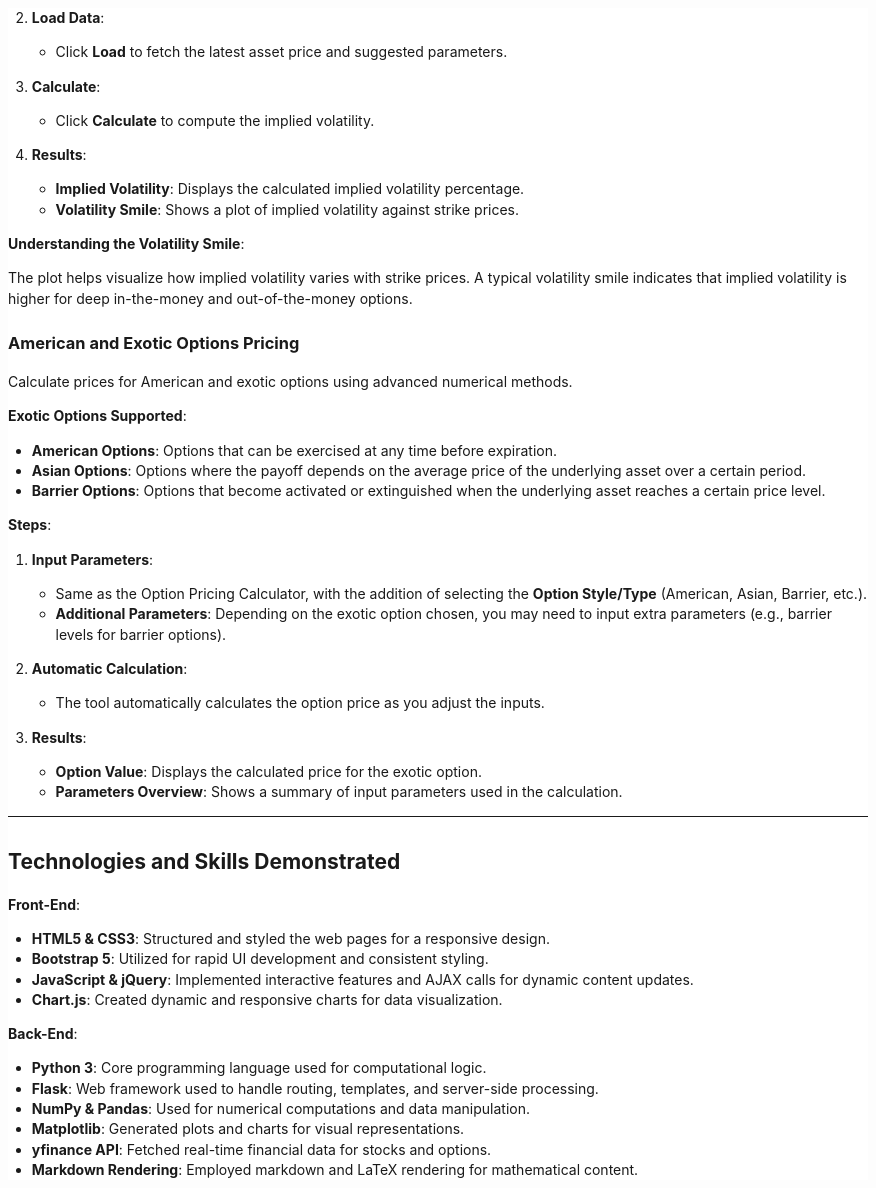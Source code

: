 2. **Load Data**:
   - Click **Load** to fetch the latest asset price and suggested parameters.

3. **Calculate**:
   - Click **Calculate** to compute the implied volatility.

4. **Results**:
   - **Implied Volatility**: Displays the calculated implied volatility percentage.
   - **Volatility Smile**: Shows a plot of implied volatility against strike prices.

**Understanding the Volatility Smile**:

The plot helps visualize how implied volatility varies with strike prices. A typical volatility smile indicates that implied volatility is higher for deep in-the-money and out-of-the-money options.

### American and Exotic Options Pricing


Calculate prices for American and exotic options using advanced numerical methods.

**Exotic Options Supported**:

- **American Options**: Options that can be exercised at any time before expiration.
- **Asian Options**: Options where the payoff depends on the average price of the underlying asset over a certain period.
- **Barrier Options**: Options that become activated or extinguished when the underlying asset reaches a certain price level.

**Steps**:

1. **Input Parameters**:
   - Same as the Option Pricing Calculator, with the addition of selecting the **Option Style/Type** (American, Asian, Barrier, etc.).
   - **Additional Parameters**: Depending on the exotic option chosen, you may need to input extra parameters (e.g., barrier levels for barrier options).

2. **Automatic Calculation**:
   - The tool automatically calculates the option price as you adjust the inputs.

3. **Results**:
   - **Option Value**: Displays the calculated price for the exotic option.
   - **Parameters Overview**: Shows a summary of input parameters used in the calculation.

---

## Technologies and Skills Demonstrated

**Front-End**:

- **HTML5 & CSS3**: Structured and styled the web pages for a responsive design.
- **Bootstrap 5**: Utilized for rapid UI development and consistent styling.
- **JavaScript & jQuery**: Implemented interactive features and AJAX calls for dynamic content updates.
- **Chart.js**: Created dynamic and responsive charts for data visualization.

**Back-End**:

- **Python 3**: Core programming language used for computational logic.
- **Flask**: Web framework used to handle routing, templates, and server-side processing.
- **NumPy & Pandas**: Used for numerical computations and data manipulation.
- **Matplotlib**: Generated plots and charts for visual representations.
- **yfinance API**: Fetched real-time financial data for stocks and options.
- **Markdown Rendering**: Employed markdown and LaTeX rendering for mathematical content.
